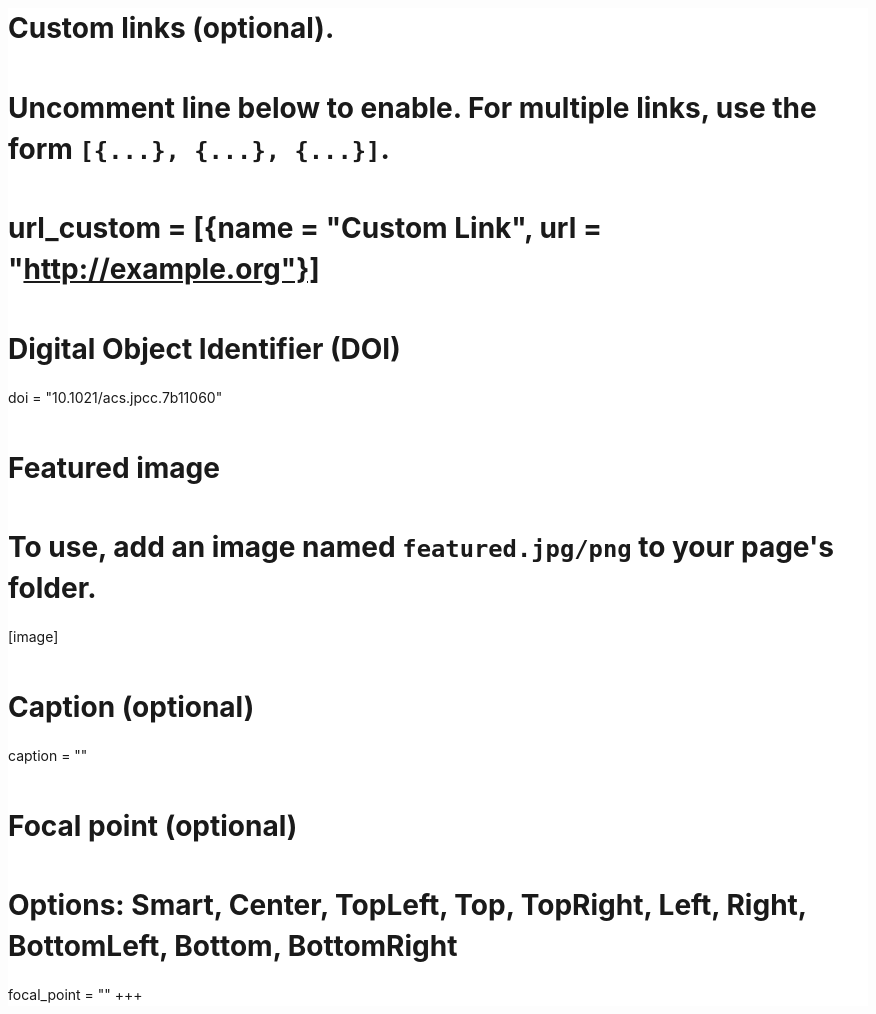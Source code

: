 # Custom links (optional).
#   Uncomment line below to enable. For multiple links, use the form `[{...}, {...}, {...}]`.
# url_custom = [{name = "Custom Link", url = "http://example.org"}]

# Digital Object Identifier (DOI)
doi = "10.1021/acs.jpcc.7b11060"

# Featured image
# To use, add an image named `featured.jpg/png` to your page's folder. 
[image]
  # Caption (optional)
  caption = ""

  # Focal point (optional)
  # Options: Smart, Center, TopLeft, Top, TopRight, Left, Right, BottomLeft, Bottom, BottomRight
  focal_point = ""
+++
